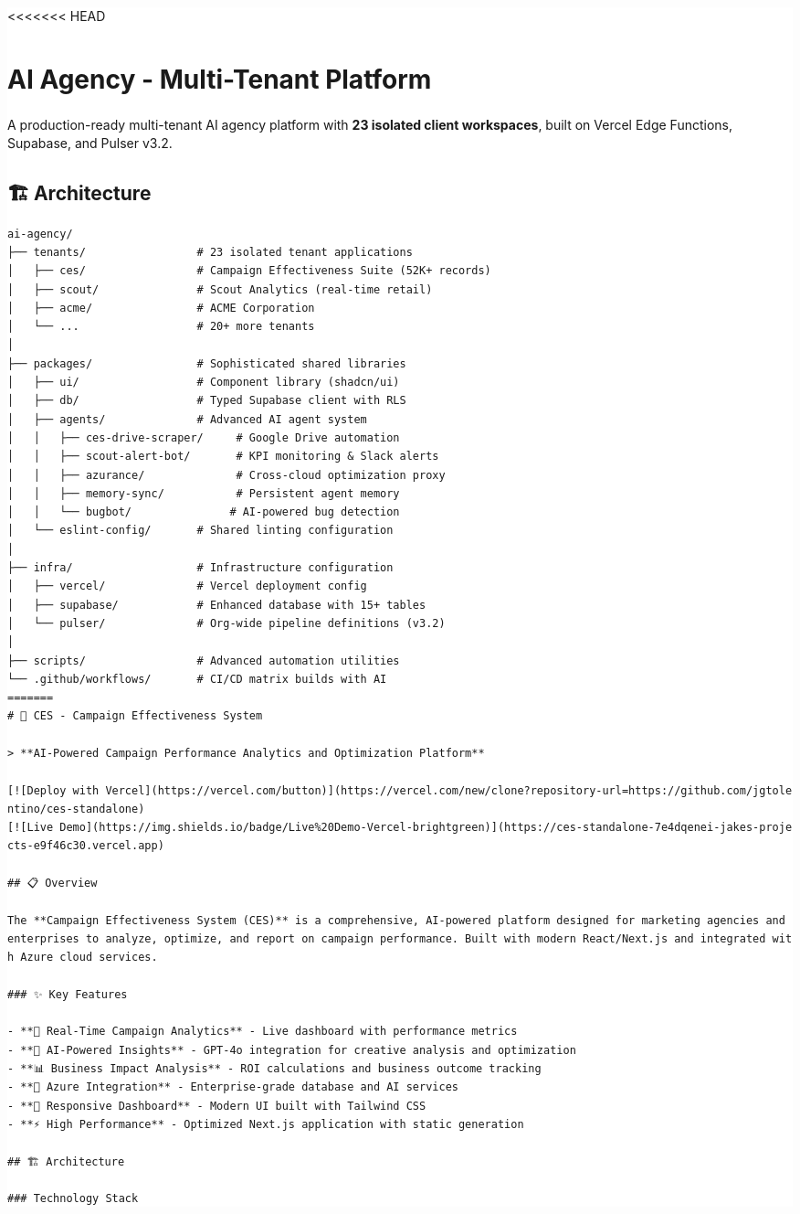<<<<<<< HEAD
# AI Agency - Multi-Tenant Platform

A production-ready multi-tenant AI agency platform with **23 isolated client workspaces**, built on Vercel Edge Functions, Supabase, and Pulser v3.2.

## 🏗️ Architecture

```
ai-agency/
├── tenants/                 # 23 isolated tenant applications
│   ├── ces/                 # Campaign Effectiveness Suite (52K+ records)
│   ├── scout/               # Scout Analytics (real-time retail)
│   ├── acme/                # ACME Corporation
│   └── ...                  # 20+ more tenants
│
├── packages/                # Sophisticated shared libraries
│   ├── ui/                  # Component library (shadcn/ui)
│   ├── db/                  # Typed Supabase client with RLS
│   ├── agents/              # Advanced AI agent system
│   │   ├── ces-drive-scraper/     # Google Drive automation
│   │   ├── scout-alert-bot/       # KPI monitoring & Slack alerts
│   │   ├── azurance/              # Cross-cloud optimization proxy
│   │   ├── memory-sync/           # Persistent agent memory
│   │   └── bugbot/               # AI-powered bug detection
│   └── eslint-config/       # Shared linting configuration
│
├── infra/                   # Infrastructure configuration
│   ├── vercel/              # Vercel deployment config
│   ├── supabase/            # Enhanced database with 15+ tables
│   └── pulser/              # Org-wide pipeline definitions (v3.2)
│
├── scripts/                 # Advanced automation utilities
└── .github/workflows/       # CI/CD matrix builds with AI
=======
# 🚀 CES - Campaign Effectiveness System

> **AI-Powered Campaign Performance Analytics and Optimization Platform**

[![Deploy with Vercel](https://vercel.com/button)](https://vercel.com/new/clone?repository-url=https://github.com/jgtolentino/ces-standalone)
[![Live Demo](https://img.shields.io/badge/Live%20Demo-Vercel-brightgreen)](https://ces-standalone-7e4dqenei-jakes-projects-e9f46c30.vercel.app)

## 📋 Overview

The **Campaign Effectiveness System (CES)** is a comprehensive, AI-powered platform designed for marketing agencies and enterprises to analyze, optimize, and report on campaign performance. Built with modern React/Next.js and integrated with Azure cloud services.

### ✨ Key Features

- **🎯 Real-Time Campaign Analytics** - Live dashboard with performance metrics
- **🤖 AI-Powered Insights** - GPT-4o integration for creative analysis and optimization
- **📊 Business Impact Analysis** - ROI calculations and business outcome tracking
- **🔐 Azure Integration** - Enterprise-grade database and AI services
- **📱 Responsive Dashboard** - Modern UI built with Tailwind CSS
- **⚡ High Performance** - Optimized Next.js application with static generation

## 🏗️ Architecture

### Technology Stack
```